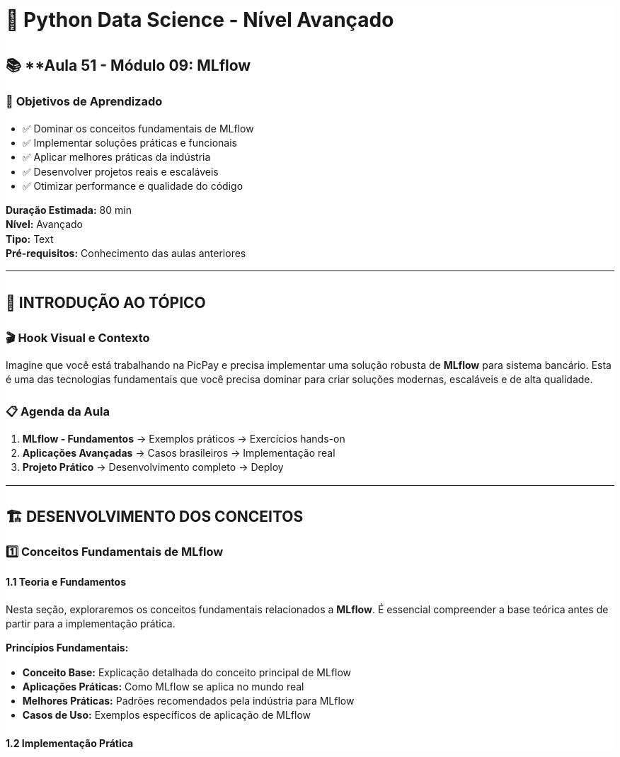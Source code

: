 # 🐍 **Python Data Science - Nível Avançado**

## 📚 **Aula 51 - Módulo 09: MLflow

### 🎯 **Objetivos de Aprendizado**
- ✅ Dominar os conceitos fundamentais de MLflow
- ✅ Implementar soluções práticas e funcionais
- ✅ Aplicar melhores práticas da indústria
- ✅ Desenvolver projetos reais e escaláveis
- ✅ Otimizar performance e qualidade do código

**Duração Estimada:** 80 min  
**Nível:** Avançado  
**Tipo:** Text  
**Pré-requisitos:** Conhecimento das aulas anteriores

---

## 🌟 **INTRODUÇÃO AO TÓPICO**

### 🎬 **Hook Visual e Contexto**
Imagine que você está trabalhando na PicPay e precisa implementar uma solução robusta de **MLflow** para sistema bancário. Esta é uma das tecnologias fundamentais que você precisa dominar para criar soluções modernas, escaláveis e de alta qualidade.

### 📋 **Agenda da Aula**
1. **MLflow - Fundamentos** → Exemplos práticos → Exercícios hands-on
2. **Aplicações Avançadas** → Casos brasileiros → Implementação real
3. **Projeto Prático** → Desenvolvimento completo → Deploy

---

## 🏗️ **DESENVOLVIMENTO DOS CONCEITOS**

### 1️⃣ **Conceitos Fundamentais de MLflow**

#### **1.1 Teoria e Fundamentos**

Nesta seção, exploraremos os conceitos fundamentais relacionados a **MLflow**. É essencial compreender a base teórica antes de partir para a implementação prática.

**Princípios Fundamentais:**
- **Conceito Base:** Explicação detalhada do conceito principal de MLflow
- **Aplicações Práticas:** Como MLflow se aplica no mundo real
- **Melhores Práticas:** Padrões recomendados pela indústria para MLflow
- **Casos de Uso:** Exemplos específicos de aplicação de MLflow

#### **1.2 Implementação Prática**
